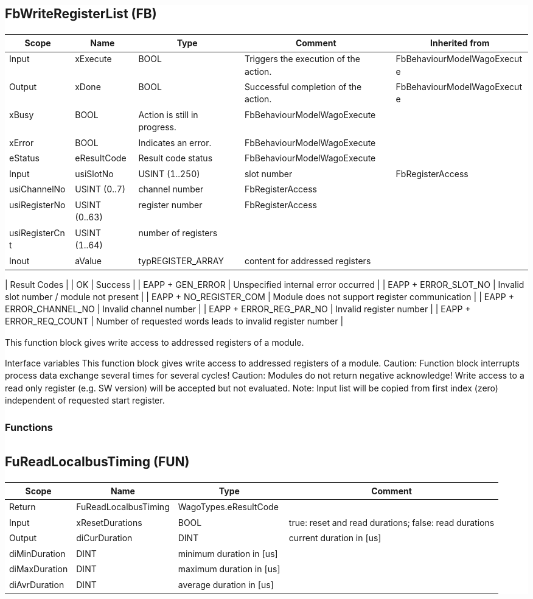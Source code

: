 ## FbWriteRegisterList (FB)


| Scope | Name | Type | Comment | Inherited from |
| --- | --- | --- | --- | --- |
| Input | xExecute | BOOL | Triggers the execution of the action. | FbBehaviourModelWagoExecute |
| Output | xDone | BOOL | Successful completion of the action. | FbBehaviourModelWagoExecute |
| xBusy | BOOL | Action is still in progress. | FbBehaviourModelWagoExecute |
| xError | BOOL | Indicates an error. | FbBehaviourModelWagoExecute |
| eStatus | eResultCode | Result code status | FbBehaviourModelWagoExecute |
| Input | usiSlotNo | USINT (1..250) | slot number | FbRegisterAccess |
| usiChannelNo | USINT (0..7) | channel number | FbRegisterAccess |
| usiRegisterNo | USINT (0..63) | register number | FbRegisterAccess |
| usiRegisterCnt | USINT (1..64) | number of registers |  |
| Inout | aValue | typREGISTER_ARRAY | content for addressed registers |  |

| Result Codes |
| OK | Success |
| EAPP + GEN_ERROR | Unspecified internal error occurred |
| EAPP + ERROR_SLOT_NO | Invalid slot number / module not present |
| EAPP + NO_REGISTER_COM | Module does not support register communication |
| EAPP + ERROR_CHANNEL_NO | Invalid channel number |
| EAPP + ERROR_REG_PAR_NO | Invalid register number |
| EAPP + ERROR_REQ_COUNT | Number of requested words leads to invalid register number |

This function block gives write access to addressed registers of a module.

Interface variables This function block gives write access to addressed registers of a module. Caution: Function block interrupts process data exchange several times for several cycles! Caution: Modules do not return negative acknowledge! Write access to a read only register (e.g. SW version) will be accepted but not evaluated. Note: Input list will be copied from first index (zero) independent of requested start register.

### Functions


## FuReadLocalbusTiming (FUN)


| Scope | Name | Type | Comment |
| --- | --- | --- | --- |
| Return | FuReadLocalbusTiming | WagoTypes.eResultCode |  |
| Input | xResetDurations | BOOL | true: reset and read durations; false: read durations |
| Output | diCurDuration | DINT | current duration in [us] |
| diMinDuration | DINT | minimum duration in [us] |
| diMaxDuration | DINT | maximum duration in [us] |
| diAvrDuration | DINT | average duration in [us] |
